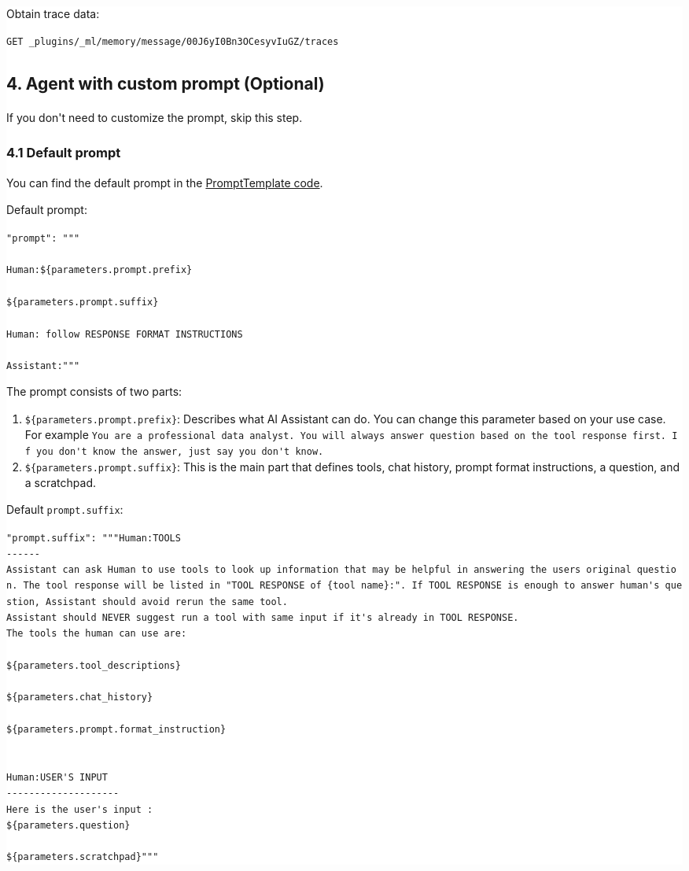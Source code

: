 Obtain trace data:
```
GET _plugins/_ml/memory/message/00J6yI0Bn3OCesyvIuGZ/traces
```

## 4. Agent with custom prompt (Optional)

If you don't need to customize the prompt, skip this step.

### 4.1 Default prompt
You can find the default prompt in the [PromptTemplate code](https://github.com/opensearch-project/ml-commons/blob/main/ml-algorithms/src/main/java/org/opensearch/ml/engine/algorithms/agent/PromptTemplate.java).

Default prompt: 
```
"prompt": """

Human:${parameters.prompt.prefix}

${parameters.prompt.suffix}

Human: follow RESPONSE FORMAT INSTRUCTIONS

Assistant:"""
```

The prompt consists of two parts:
1. `${parameters.prompt.prefix}`: Describes what AI Assistant can do. You can change this parameter based on your use case. For example `You are a professional data analyst. You will always answer question based on the tool response first. If you don't know the answer, just say you don't know.`
2. `${parameters.prompt.suffix}`: This is the main part that defines tools, chat history, prompt format instructions, a question, and a scratchpad. 

Default `prompt.suffix`:
```
"prompt.suffix": """Human:TOOLS
------
Assistant can ask Human to use tools to look up information that may be helpful in answering the users original question. The tool response will be listed in "TOOL RESPONSE of {tool name}:". If TOOL RESPONSE is enough to answer human's question, Assistant should avoid rerun the same tool. 
Assistant should NEVER suggest run a tool with same input if it's already in TOOL RESPONSE. 
The tools the human can use are:

${parameters.tool_descriptions}

${parameters.chat_history}

${parameters.prompt.format_instruction}


Human:USER'S INPUT
--------------------
Here is the user's input :
${parameters.question}

${parameters.scratchpad}"""
```
